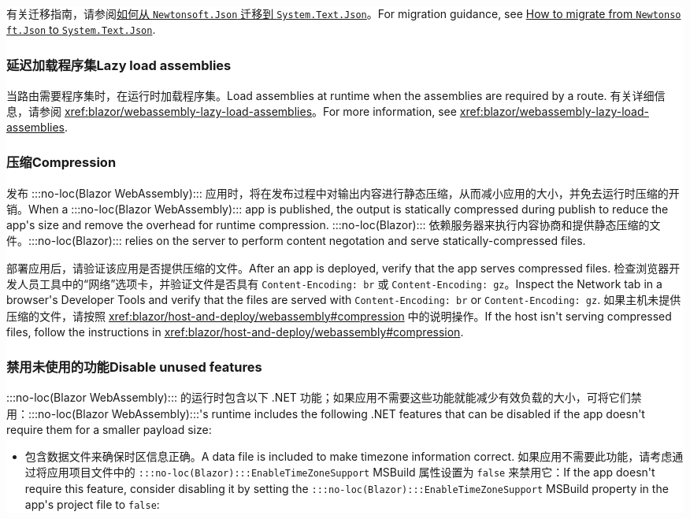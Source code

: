 <span data-ttu-id="47075-305">有关迁移指南，请参阅[如何从 `Newtonsoft.Json` 迁移到 `System.Text.Json`](/dotnet/standard/serialization/system-text-json-migrate-from-newtonsoft-how-to)。</span><span class="sxs-lookup"><span data-stu-id="47075-305">For migration guidance, see [How to migrate from `Newtonsoft.Json` to `System.Text.Json`](/dotnet/standard/serialization/system-text-json-migrate-from-newtonsoft-how-to).</span></span>

### <a name="lazy-load-assemblies"></a><span data-ttu-id="47075-306">延迟加载程序集</span><span class="sxs-lookup"><span data-stu-id="47075-306">Lazy load assemblies</span></span>

<span data-ttu-id="47075-307">当路由需要程序集时，在运行时加载程序集。</span><span class="sxs-lookup"><span data-stu-id="47075-307">Load assemblies at runtime when the assemblies are required by a route.</span></span> <span data-ttu-id="47075-308">有关详细信息，请参阅 <xref:blazor/webassembly-lazy-load-assemblies>。</span><span class="sxs-lookup"><span data-stu-id="47075-308">For more information, see <xref:blazor/webassembly-lazy-load-assemblies>.</span></span>

### <a name="compression"></a><span data-ttu-id="47075-309">压缩</span><span class="sxs-lookup"><span data-stu-id="47075-309">Compression</span></span>

<span data-ttu-id="47075-310">发布 :::no-loc(Blazor WebAssembly)::: 应用时，将在发布过程中对输出内容进行静态压缩，从而减小应用的大小，并免去运行时压缩的开销。</span><span class="sxs-lookup"><span data-stu-id="47075-310">When a :::no-loc(Blazor WebAssembly)::: app is published, the output is statically compressed during publish to reduce the app's size and remove the overhead for runtime compression.</span></span> <span data-ttu-id="47075-311">:::no-loc(Blazor)::: 依赖服务器来执行内容协商和提供静态压缩的文件。</span><span class="sxs-lookup"><span data-stu-id="47075-311">:::no-loc(Blazor)::: relies on the server to perform content negotation and serve statically-compressed files.</span></span>

<span data-ttu-id="47075-312">部署应用后，请验证该应用是否提供压缩的文件。</span><span class="sxs-lookup"><span data-stu-id="47075-312">After an app is deployed, verify that the app serves compressed files.</span></span> <span data-ttu-id="47075-313">检查浏览器开发人员工具中的“网络”选项卡，并验证文件是否具有 `Content-Encoding: br` 或 `Content-Encoding: gz`。</span><span class="sxs-lookup"><span data-stu-id="47075-313">Inspect the Network tab in a browser's Developer Tools and verify that the files are served with `Content-Encoding: br` or `Content-Encoding: gz`.</span></span> <span data-ttu-id="47075-314">如果主机未提供压缩的文件，请按照 <xref:blazor/host-and-deploy/webassembly#compression> 中的说明操作。</span><span class="sxs-lookup"><span data-stu-id="47075-314">If the host isn't serving compressed files, follow the instructions in <xref:blazor/host-and-deploy/webassembly#compression>.</span></span>

### <a name="disable-unused-features"></a><span data-ttu-id="47075-315">禁用未使用的功能</span><span class="sxs-lookup"><span data-stu-id="47075-315">Disable unused features</span></span>

<span data-ttu-id="47075-316">:::no-loc(Blazor WebAssembly)::: 的运行时包含以下 .NET 功能；如果应用不需要这些功能就能减少有效负载的大小，可将它们禁用：</span><span class="sxs-lookup"><span data-stu-id="47075-316">:::no-loc(Blazor WebAssembly):::'s runtime includes the following .NET features that can be disabled if the app doesn't require them for a smaller payload size:</span></span>

* <span data-ttu-id="47075-317">包含数据文件来确保时区信息正确。</span><span class="sxs-lookup"><span data-stu-id="47075-317">A data file is included to make timezone information correct.</span></span> <span data-ttu-id="47075-318">如果应用不需要此功能，请考虑通过将应用项目文件中的 `:::no-loc(Blazor):::EnableTimeZoneSupport` MSBuild 属性设置为 `false` 来禁用它：</span><span class="sxs-lookup"><span data-stu-id="47075-318">If the app doesn't require this feature, consider disabling it by setting the `:::no-loc(Blazor):::EnableTimeZoneSupport` MSBuild property in the app's project file to `false`:</span></span>
